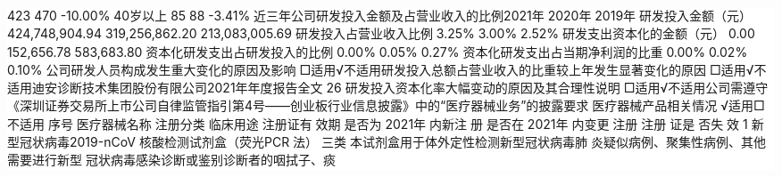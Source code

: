 423
470
-10.00%
40岁以上
85
88
-3.41%
近三年公司研发投入金额及占营业收入的比例2021年
2020年
2019年
研发投入金额（元）
424,748,904.94
319,256,862.20
213,083,005.69
研发投入占营业收入比例
3.25%
3.00%
2.52%
研发支出资本化的金额（元）
0.00
152,656.78
583,683.80
资本化研发支出占研发投入的比例
0.00%
0.05%
0.27%
资本化研发支出占当期净利润的比重
0.00%
0.02%
0.10%
公司研发人员构成发生重大变化的原因及影响
□适用√不适用研发投入总额占营业收入的比重较上年发生显著变化的原因
□适用√不适用迪安诊断技术集团股份有限公司2021年年度报告全文
26
研发投入资本化率大幅变动的原因及其合理性说明
□适用√不适用公司需遵守《深圳证券交易所上市公司自律监管指引第4号——创业板行业信息披露》中的“医疗器械业务”的披露要求
医疗器械产品相关情况
√适用□不适用
序号
医疗器械名称
注册分类
临床用途
注册证有
效期
是否为
2021年
内新注
册
是否在
2021年
内变更
注册
注册
证是
否失
效
1
新型冠状病毒2019-nCoV
核酸检测试剂盒（荧光PCR
法）
三类
本试剂盒用于体外定性检测新型冠状病毒肺
炎疑似病例、聚集性病例、其他需要进行新型
冠状病毒感染诊断或鉴别诊断者的咽拭子、痰